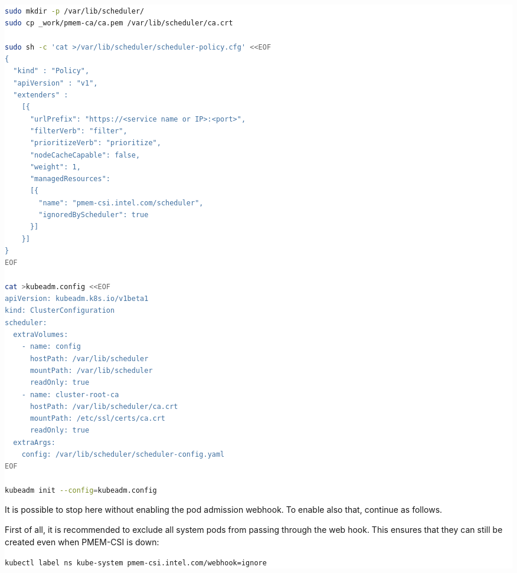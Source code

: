 ``` sh
sudo mkdir -p /var/lib/scheduler/
sudo cp _work/pmem-ca/ca.pem /var/lib/scheduler/ca.crt

sudo sh -c 'cat >/var/lib/scheduler/scheduler-policy.cfg' <<EOF
{
  "kind" : "Policy",
  "apiVersion" : "v1",
  "extenders" :
    [{
      "urlPrefix": "https://<service name or IP>:<port>",
      "filterVerb": "filter",
      "prioritizeVerb": "prioritize",
      "nodeCacheCapable": false,
      "weight": 1,
      "managedResources":
      [{
        "name": "pmem-csi.intel.com/scheduler",
        "ignoredByScheduler": true
      }]
    }]
}
EOF

cat >kubeadm.config <<EOF
apiVersion: kubeadm.k8s.io/v1beta1
kind: ClusterConfiguration
scheduler:
  extraVolumes:
    - name: config
      hostPath: /var/lib/scheduler
      mountPath: /var/lib/scheduler
      readOnly: true
    - name: cluster-root-ca
      hostPath: /var/lib/scheduler/ca.crt
      mountPath: /etc/ssl/certs/ca.crt
      readOnly: true
  extraArgs:
    config: /var/lib/scheduler/scheduler-config.yaml
EOF

kubeadm init --config=kubeadm.config
```

It is possible to stop here without enabling the pod admission webhook.
To enable also that, continue as follows.

First of all, it is recommended to exclude all system pods from
passing through the web hook. This ensures that they can still be
created even when PMEM-CSI is down:

``` sh
kubectl label ns kube-system pmem-csi.intel.com/webhook=ignore
```
